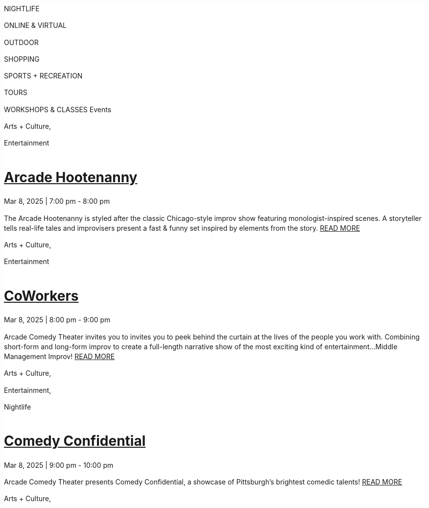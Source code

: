 NIGHTLIFE

ONLINE & VIRTUAL

OUTDOOR

SHOPPING

SPORTS + RECREATION

TOURS

WORKSHOPS & CLASSES
Events

Arts + Culture,

Entertainment

# [Arcade Hootenanny](/events/event/?id=62304)

Mar 8, 2025 | 7:00 pm - 8:00 pm

The Arcade Hootenanny is styled after the classic Chicago-style improv show featuring monologist-inspired scenes. A storyteller tells real-life tales and improvisers present a fast & funny set inspired by elements from the story.
[READ MORE](/events/event/?id=62304)

Arts + Culture,

Entertainment

# [CoWorkers](/events/event/?id=62305)

Mar 8, 2025 | 8:00 pm - 9:00 pm

Arcade Comedy Theater invites you to invites you to peek behind the curtain at the lives of the people you work with. Combining short-form and long-form improv to create a full-length narrative show of the most exciting kind of entertainment…Middle Management Improv!
[READ MORE](/events/event/?id=62305)

Arts + Culture,

Entertainment,

Nightlife

# [Comedy Confidential](/events/event/?id=62306)

Mar 8, 2025 | 9:00 pm - 10:00 pm

Arcade Comedy Theater presents Comedy Confidential, a showcase of Pittsburgh’s brightest comedic talents!
[READ MORE](/events/event/?id=62306)

Arts + Culture,
